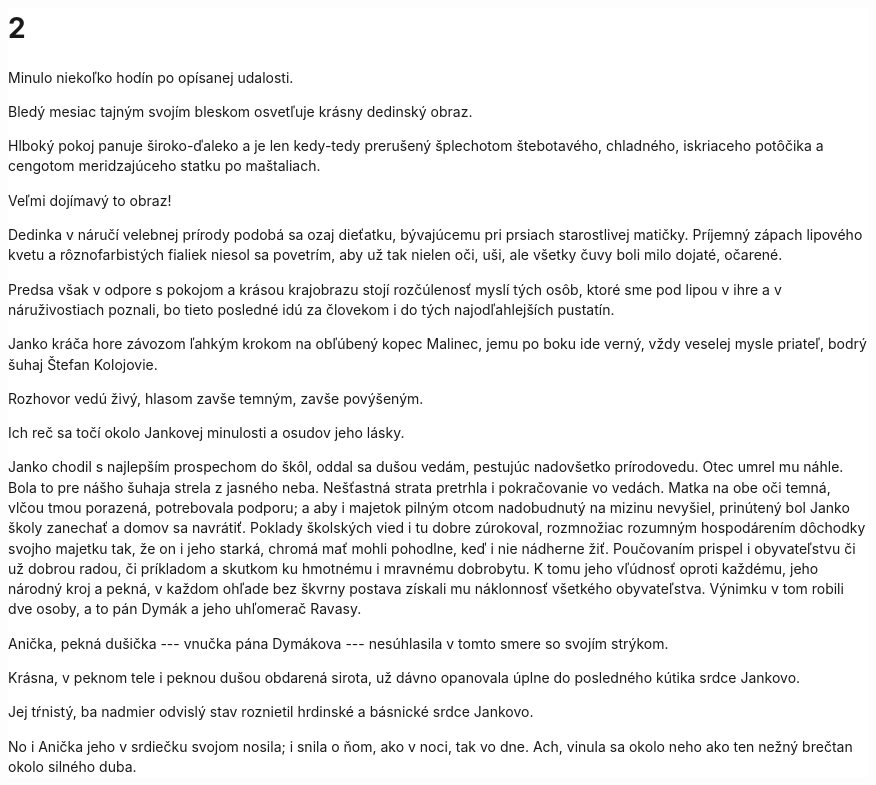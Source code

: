 # 2

Minulo niekoľko hodín po opísanej udalosti.

Bledý mesiac tajným svojím bleskom osvetľuje krásny dedinský obraz.

Hlboký pokoj panuje široko-ďaleko a je len kedy-tedy prerušený
šplechotom štebotavého, chladného, iskriaceho potôčika a cengotom
meridzajúceho statku po maštaliach.

Veľmi dojímavý to obraz!

Dedinka v náručí velebnej prírody podobá sa ozaj dieťatku, bývajúcemu
pri prsiach starostlivej matičky. Príjemný zápach lipového kvetu a
rôznofarbistých fialiek niesol sa povetrím, aby už tak nielen oči, uši,
ale všetky čuvy boli milo dojaté, očarené.

Predsa však v odpore s pokojom a krásou krajobrazu stojí rozčúlenosť
myslí tých osôb, ktoré sme pod lipou v ihre a v náruživostiach poznali,
bo tieto posledné idú za človekom i do tých najodľahlejších pustatín.

Janko kráča hore závozom ľahkým krokom na obľúbený kopec Malinec, jemu
po boku ide verný, vždy veselej mysle priateľ, bodrý šuhaj Štefan
Kolojovie.

Rozhovor vedú živý, hlasom zavše temným, zavše povýšeným.

Ich reč sa točí okolo Jankovej minulosti a osudov jeho lásky.

Janko chodil s najlepším prospechom do škôl, oddal sa dušou vedám,
pestujúc nadovšetko prírodovedu. Otec umrel mu náhle. Bola to pre nášho
šuhaja strela z jasného neba. Nešťastná strata pretrhla i pokračovanie
vo vedách. Matka na obe oči temná, vlčou tmou porazená, potrebovala
podporu; a aby i majetok pilným otcom nadobudnutý na mizinu nevyšiel,
prinútený bol Janko školy zanechať a domov sa navrátiť. Poklady
školských vied i tu dobre zúrokoval, rozmnožiac rozumným hospodárením
dôchodky svojho majetku tak, že on i jeho starká, chromá mať mohli
pohodlne, keď i nie nádherne žiť. Poučovaním prispel i obyvateľstvu či
už dobrou radou, či príkladom a skutkom ku hmotnému i mravnému
dobrobytu. K tomu jeho vľúdnosť oproti každému, jeho národný kroj a
pekná, v každom ohľade bez škvrny postava získali mu náklonnosť všetkého
obyvateľstva. Výnimku v tom robili dve osoby, a to pán Dymák a jeho
uhľomerač Ravasy.

Anička, pekná dušička --- vnučka pána Dymákova --- nesúhlasila v tomto
smere so svojím strýkom.

Krásna, v peknom tele i peknou dušou obdarená sirota, už dávno opanovala
úplne do posledného kútika srdce Jankovo.

Jej tŕnistý, ba nadmier odvislý stav roznietil hrdinské a básnické srdce
Jankovo.

No i Anička jeho v srdiečku svojom nosila; i snila o ňom, ako v noci,
tak vo dne. Ach, vinula sa okolo neho ako ten nežný brečtan okolo
silného duba.

